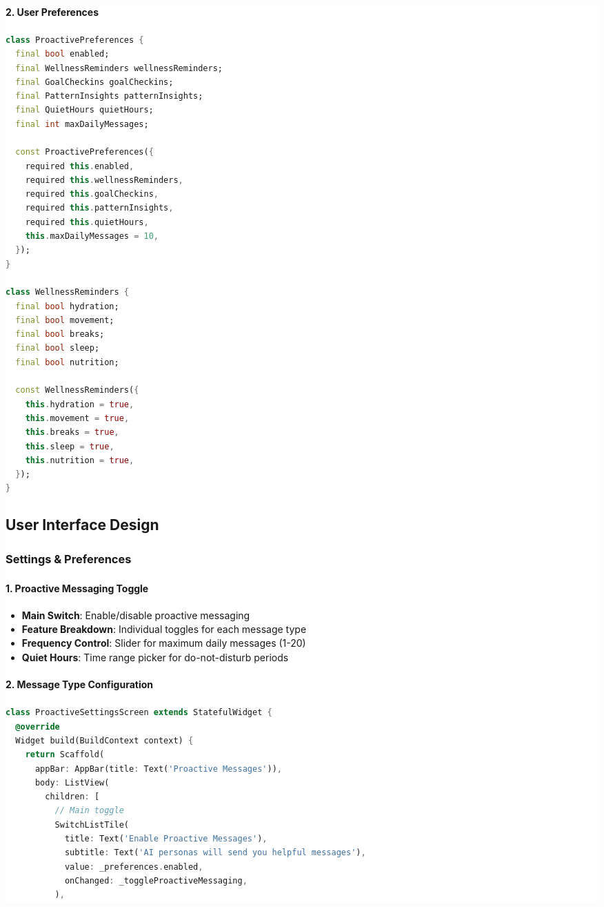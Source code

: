#### 2. User Preferences
```dart
class ProactivePreferences {
  final bool enabled;
  final WellnessReminders wellnessReminders;
  final GoalCheckins goalCheckins;
  final PatternInsights patternInsights;
  final QuietHours quietHours;
  final int maxDailyMessages;
  
  const ProactivePreferences({
    required this.enabled,
    required this.wellnessReminders,
    required this.goalCheckins,
    required this.patternInsights,
    required this.quietHours,
    this.maxDailyMessages = 10,
  });
}

class WellnessReminders {
  final bool hydration;
  final bool movement;
  final bool breaks;
  final bool sleep;
  final bool nutrition;
  
  const WellnessReminders({
    this.hydration = true,
    this.movement = true,
    this.breaks = true,
    this.sleep = true,
    this.nutrition = true,
  });
}
```

## User Interface Design

### Settings & Preferences

#### 1. Proactive Messaging Toggle
- **Main Switch**: Enable/disable proactive messaging
- **Feature Breakdown**: Individual toggles for each message type
- **Frequency Control**: Slider for maximum daily messages (1-20)
- **Quiet Hours**: Time range picker for do-not-disturb periods

#### 2. Message Type Configuration
```dart
class ProactiveSettingsScreen extends StatefulWidget {
  @override
  Widget build(BuildContext context) {
    return Scaffold(
      appBar: AppBar(title: Text('Proactive Messages')),
      body: ListView(
        children: [
          // Main toggle
          SwitchListTile(
            title: Text('Enable Proactive Messages'),
            subtitle: Text('AI personas will send you helpful messages'),
            value: _preferences.enabled,
            onChanged: _toggleProactiveMessaging,
          ),
```